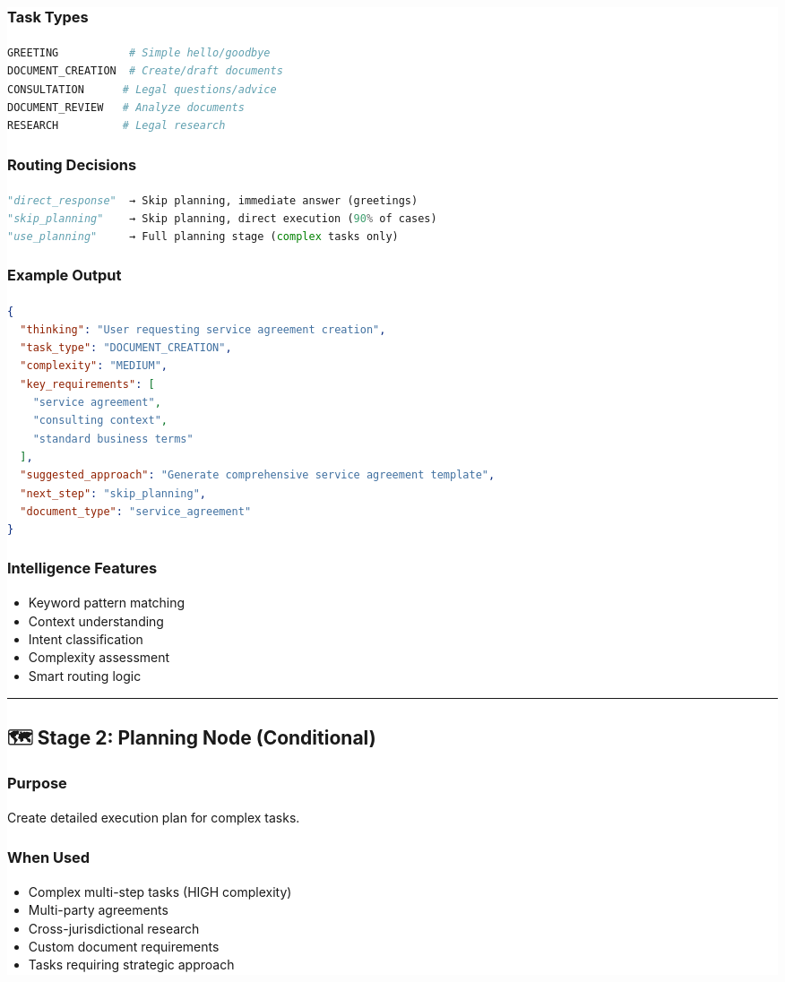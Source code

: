 ### Task Types
```python
GREETING           # Simple hello/goodbye
DOCUMENT_CREATION  # Create/draft documents
CONSULTATION      # Legal questions/advice
DOCUMENT_REVIEW   # Analyze documents
RESEARCH          # Legal research
```

### Routing Decisions
```python
"direct_response"  → Skip planning, immediate answer (greetings)
"skip_planning"    → Skip planning, direct execution (90% of cases)
"use_planning"     → Full planning stage (complex tasks only)
```

### Example Output
```json
{
  "thinking": "User requesting service agreement creation",
  "task_type": "DOCUMENT_CREATION",
  "complexity": "MEDIUM",
  "key_requirements": [
    "service agreement",
    "consulting context",
    "standard business terms"
  ],
  "suggested_approach": "Generate comprehensive service agreement template",
  "next_step": "skip_planning",
  "document_type": "service_agreement"
}
```

### Intelligence Features
- Keyword pattern matching
- Context understanding
- Intent classification
- Complexity assessment
- Smart routing logic

---

## 🗺️ Stage 2: Planning Node (Conditional)

### Purpose
Create detailed execution plan for complex tasks.

### When Used
- Complex multi-step tasks (HIGH complexity)
- Multi-party agreements
- Cross-jurisdictional research
- Custom document requirements
- Tasks requiring strategic approach
